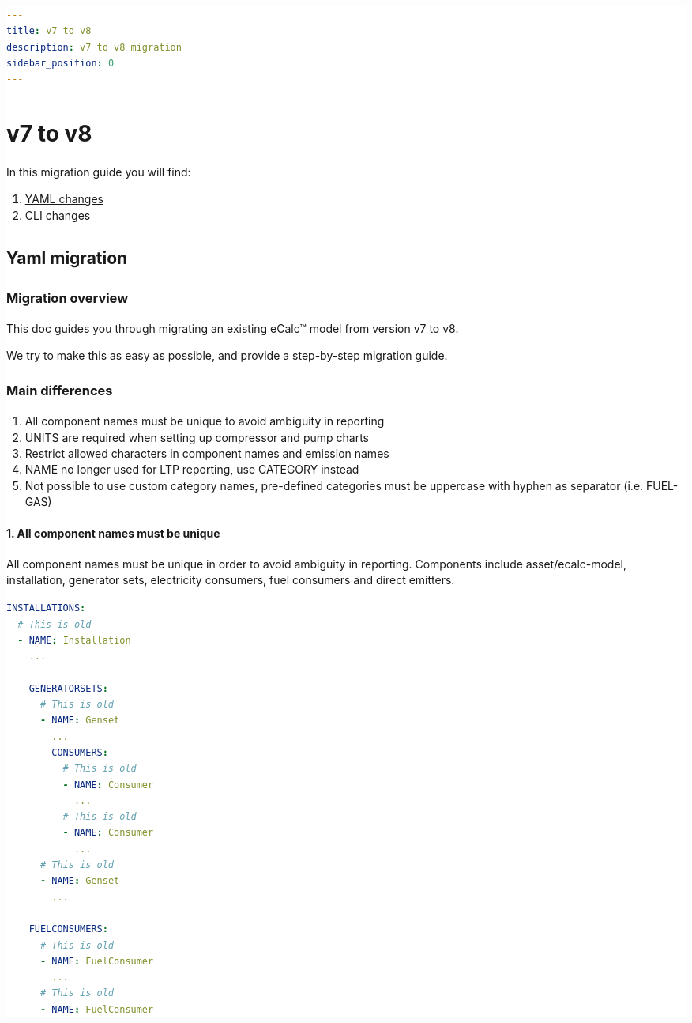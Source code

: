 ```yaml
---
title: v7 to v8
description: v7 to v8 migration
sidebar_position: 0
---
```


# v7 to v8

In this migration guide you will find:

1. [YAML changes](#yaml-migration)
2. [CLI changes](#cli-migration)

## Yaml migration

### Migration overview

This doc guides you through migrating an existing eCalc™ model from version v7 to v8.

We try to make this as easy as possible, and provide a step-by-step migration guide.

### Main differences
1. All component names must be unique to avoid ambiguity in reporting
2. UNITS are required when setting up compressor and pump charts
3. Restrict allowed characters in component names and emission names
4. NAME no longer used for LTP reporting, use CATEGORY instead
5. Not possible to use custom category names, pre-defined categories must be uppercase with hyphen as separator (i.e. FUEL-GAS)

#### 1. All component names must be unique

All component names must be unique in order to avoid ambiguity in reporting. Components include asset/ecalc-model, installation,
generator sets, electricity consumers, fuel consumers and direct emitters.

```yaml title="main.yaml"
INSTALLATIONS:
  # This is old
  - NAME: Installation
    ...
    
    GENERATORSETS:
      # This is old
      - NAME: Genset
        ...
        CONSUMERS:
          # This is old
          - NAME: Consumer
            ...
          # This is old
          - NAME: Consumer
            ...
      # This is old
      - NAME: Genset
        ...
            
    FUELCONSUMERS:
      # This is old
      - NAME: FuelConsumer
        ...
      # This is old
      - NAME: FuelConsumer
```